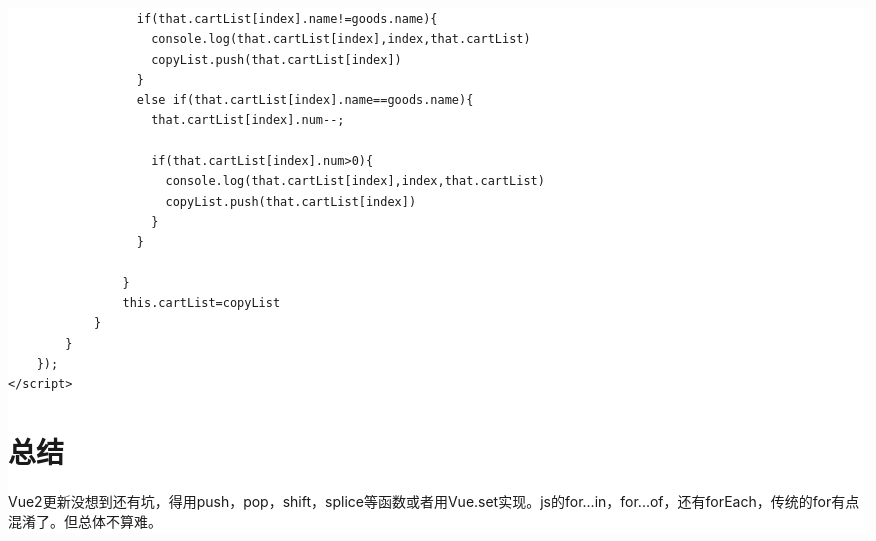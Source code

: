 ```
                  if(that.cartList[index].name!=goods.name){
                    console.log(that.cartList[index],index,that.cartList)
                    copyList.push(that.cartList[index])
                  }
                  else if(that.cartList[index].name==goods.name){
                    that.cartList[index].num--;

                    if(that.cartList[index].num>0){
                      console.log(that.cartList[index],index,that.cartList)
                      copyList.push(that.cartList[index])
                    }
                  }
          
                }
                this.cartList=copyList
            }
        }
    });
</script>

```

# 总结
Vue2更新没想到还有坑，得用push，pop，shift，splice等函数或者用Vue.set实现。js的for...in，for...of，还有forEach，传统的for有点混淆了。但总体不算难。
